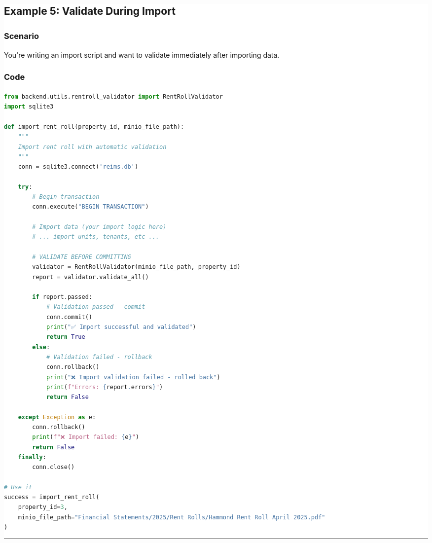 
## Example 5: Validate During Import

### Scenario
You're writing an import script and want to validate immediately after importing data.

### Code

```python
from backend.utils.rentroll_validator import RentRollValidator
import sqlite3

def import_rent_roll(property_id, minio_file_path):
    """
    Import rent roll with automatic validation
    """
    conn = sqlite3.connect('reims.db')
    
    try:
        # Begin transaction
        conn.execute("BEGIN TRANSACTION")
        
        # Import data (your import logic here)
        # ... import units, tenants, etc ...
        
        # VALIDATE BEFORE COMMITTING
        validator = RentRollValidator(minio_file_path, property_id)
        report = validator.validate_all()
        
        if report.passed:
            # Validation passed - commit
            conn.commit()
            print("✅ Import successful and validated")
            return True
        else:
            # Validation failed - rollback
            conn.rollback()
            print("❌ Import validation failed - rolled back")
            print(f"Errors: {report.errors}")
            return False
            
    except Exception as e:
        conn.rollback()
        print(f"❌ Import failed: {e}")
        return False
    finally:
        conn.close()

# Use it
success = import_rent_roll(
    property_id=3,
    minio_file_path="Financial Statements/2025/Rent Rolls/Hammond Rent Roll April 2025.pdf"
)
```

---
